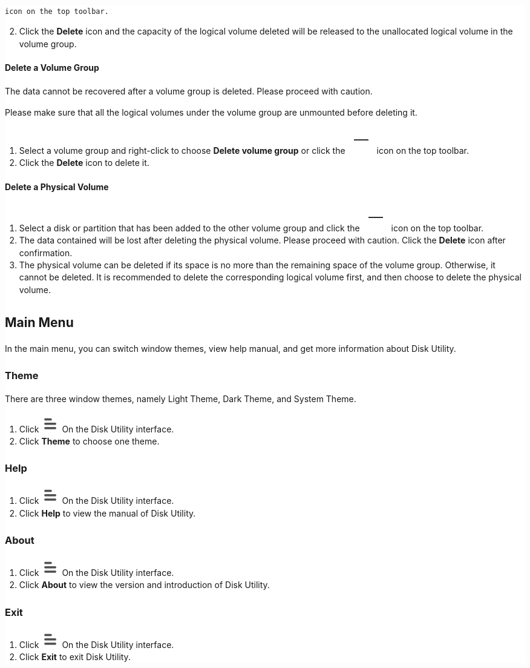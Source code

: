     icon on the top toolbar.

2. Click the **Delete** icon and the capacity of the logical volume deleted will be released to the unallocated logical volume in the volume group.

#### Delete a Volume Group

The data cannot be recovered after a volume group is deleted. Please proceed with caution.

Please make sure that all the logical volumes under the volume group are unmounted before deleting it.

1. Select a volume group and right-click to choose **Delete volume group** or click the ![edit_delete](../common/edit_delete.svg) icon on the top toolbar.
2. Click the **Delete** icon to delete it.

#### Delete a Physical Volume

1. Select a disk or partition that has been added to the other volume group and click  the ![edit_delete](../common/edit_delete.svg) icon on the top toolbar.
2. The data contained will be lost after deleting the physical volume. Please proceed with caution. Click the **Delete** icon after confirmation.
3. The physical volume can be deleted if its space is no more than the remaining space of the volume group. Otherwise, it cannot be deleted. It is recommended to delete the corresponding logical volume first, and then choose to delete the physical volume.

## Main Menu

In the main menu, you can switch window themes, view help manual, and get more information about Disk Utility.

### Theme

There are three window themes, namely Light Theme, Dark Theme, and System Theme.

1.  Click ![main_menu](../common/icon_menu.svg) On the Disk Utility interface.
2.  Click **Theme** to choose one theme.

### Help

1.  Click ![main_menu](../common/icon_menu.svg) On the Disk Utility interface.
2.  Click **Help** to view the manual of Disk Utility.

### About

1.  Click ![main_menu](../common/icon_menu.svg) On the Disk Utility interface.
2.  Click **About** to view the version and introduction of Disk Utility.

### Exit

1.  Click ![main_menu](../common/icon_menu.svg) On the Disk Utility interface.
2.  Click **Exit** to exit Disk Utility.